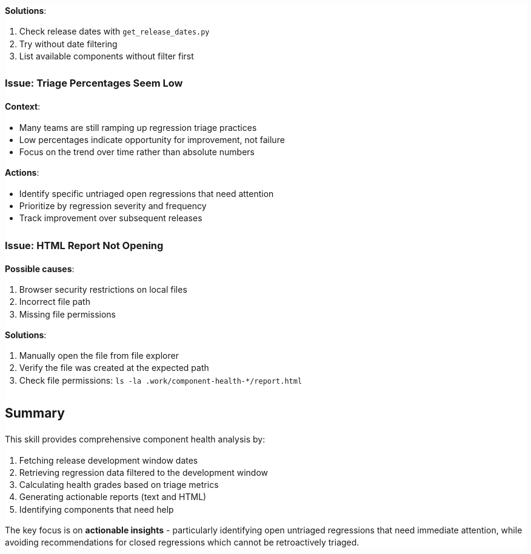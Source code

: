 **Solutions**:

1. Check release dates with `get_release_dates.py`
2. Try without date filtering
3. List available components without filter first

### Issue: Triage Percentages Seem Low

**Context**:

- Many teams are still ramping up regression triage practices
- Low percentages indicate opportunity for improvement, not failure
- Focus on the trend over time rather than absolute numbers

**Actions**:

- Identify specific untriaged open regressions that need attention
- Prioritize by regression severity and frequency
- Track improvement over subsequent releases

### Issue: HTML Report Not Opening

**Possible causes**:

1. Browser security restrictions on local files
2. Incorrect file path
3. Missing file permissions

**Solutions**:

1. Manually open the file from file explorer
2. Verify the file was created at the expected path
3. Check file permissions: `ls -la .work/component-health-*/report.html`

## Summary

This skill provides comprehensive component health analysis by:

1. Fetching release development window dates
2. Retrieving regression data filtered to the development window
3. Calculating health grades based on triage metrics
4. Generating actionable reports (text and HTML)
5. Identifying components that need help

The key focus is on **actionable insights** - particularly identifying open untriaged regressions that need immediate attention, while avoiding recommendations for closed regressions which cannot be retroactively triaged.
